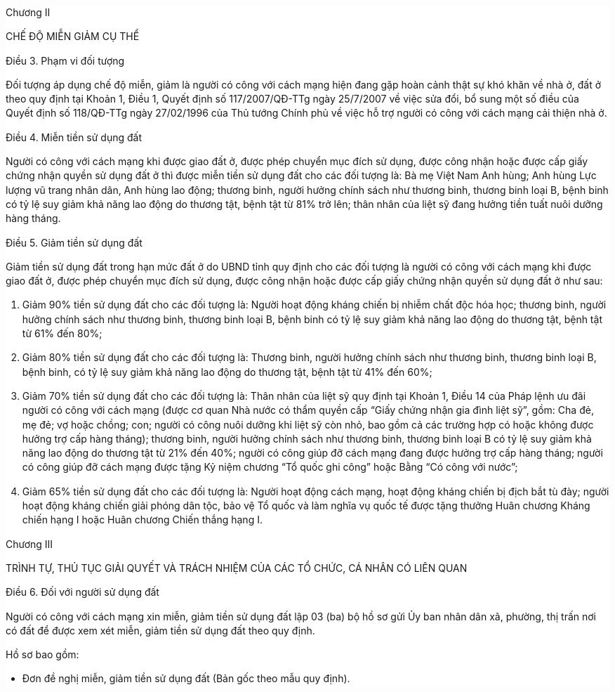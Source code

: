 Chương II

CHẾ ĐỘ MIỄN GIẢM CỤ THỂ

Điều 3. Phạm vi đối tượng

Đối tượng áp dụng chế độ miễn, giảm là người có công với cách mạng hiện đang gặp hoàn cảnh thật sự khó khăn về nhà ở, đất ở theo quy định tại Khoản 1, Điều 1, Quyết định số 117/2007/QĐ-TTg ngày 25/7/2007 về việc sửa đổi, bổ sung một số điều của Quyết định số 118/QĐ-TTg ngày 27/02/1996 của Thủ tướng Chính phủ về việc hỗ trợ người có công với cách mạng cải thiện nhà ở.

Điều 4. Miễn tiền sử dụng đất

Người có công với cách mạng khi được giao đất ở, được phép chuyển mục đích sử dụng, được công nhận hoặc được cấp giấy chứng nhận quyền sử dụng đất ở thì được miễn tiền sử dụng đất cho các đối tượng là: Bà mẹ Việt Nam Anh hùng; Anh hùng Lực lượng vũ trang nhân dân, Anh hùng lao động; thương binh, người hưởng chính sách như thương binh, thương binh loại B, bệnh binh có tỷ lệ suy giảm khả năng lao động do thương tật, bệnh tật từ 81% trở lên; thân nhân của liệt sỹ đang hưởng tiền tuất nuôi dưỡng hàng tháng.

Điều 5. Giảm tiền sử dụng đất

Giảm tiền sử dụng đất trong hạn mức đất ở do UBND tỉnh quy định cho các đối tượng là người có công với cách mạng khi được giao đất ở, được phép chuyển mục đích sử dụng, được công nhận hoặc được cấp giấy chứng nhận quyền sử dụng đất ở như sau:

1. Giảm 90% tiền sử dụng đất cho các đối tượng là: Người hoạt động kháng chiến bị nhiễm chất độc hóa học; thương binh, người hưởng chính sách như thương binh, thương binh loại B, bệnh binh có tỷ lệ suy giảm khả năng lao động do thương tật, bệnh tật từ 61% đến 80%;

2. Giảm 80% tiền sử dụng đất cho các đối tượng là: Thương binh, người hưởng chính sách như thương binh, thương binh loại B, bệnh binh, có tỷ lệ suy giảm khả năng lao động do thương tật, bệnh tật từ 41% đến 60%;

3. Giảm 70% tiền sử dụng đất cho các đối tượng là: Thân nhân của liệt sỹ quy định tại Khoản 1, Điều 14 của Pháp lệnh ưu đãi người có công với cách mạng (được cơ quan Nhà nước có thẩm quyền cấp “Giấy chứng nhận gia đình liệt sỹ”, gồm: Cha đẻ, mẹ đẻ; vợ hoặc chồng; con; người có công nuôi dưỡng khi liệt sỹ còn nhỏ, bao gồm cả các trường hợp có hoặc không được hưởng trợ cấp hàng tháng); thương binh, người hưởng chính sách như thương binh, thương binh loại B có tỷ lệ suy giảm khả năng lao động do thương tật từ 21% đến 40%; người có công giúp đỡ cách mạng đang được hưởng trợ cấp hàng tháng; người có công giúp đỡ cách mạng được tặng Kỷ niệm chương “Tổ quốc ghi công” hoặc Bằng “Có công với nước”;

4. Giảm 65% tiền sử dụng đất cho các đối tượng là: Người hoạt động cách mạng, hoạt động kháng chiến bị địch bắt tù đày; người hoạt động kháng chiến giải phóng dân tộc, bảo vệ Tổ quốc và làm nghĩa vụ quốc tế được tặng thưởng Huân chương Kháng chiến hạng I hoặc Huân chương Chiến thắng hạng I.

Chương III

TRÌNH TỰ, THỦ TỤC GIẢI QUYẾT VÀ TRÁCH NHIỆM CỦA CÁC TỔ CHỨC, CÁ NHÂN CÓ LIÊN QUAN

Điều 6. Đối với người sử dụng đất

Người có công với cách mạng xin miễn, giảm tiền sử dụng đất lập 03 (ba) bộ hồ sơ gửi Ủy ban nhân dân xã, phường, thị trấn nơi có đất để được xem xét miễn, giảm tiền sử dụng đất theo quy định.

Hồ sơ bao gồm:

- Đơn đề nghị miễn, giảm tiền sử dụng đất (Bản gốc theo mẫu quy định).
